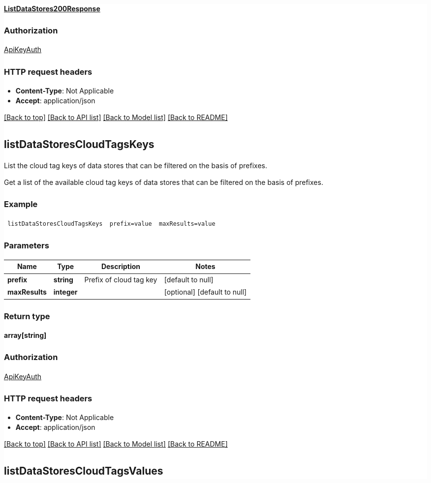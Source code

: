 [**ListDataStores200Response**](ListDataStores200Response.md)

### Authorization

[ApiKeyAuth](../README.md#ApiKeyAuth)

### HTTP request headers

- **Content-Type**: Not Applicable
- **Accept**: application/json

[[Back to top]](#) [[Back to API list]](../README.md#documentation-for-api-endpoints) [[Back to Model list]](../README.md#documentation-for-models) [[Back to README]](../README.md)


## listDataStoresCloudTagsKeys

List the cloud tag keys of data stores that can be filtered on the basis of prefixes.

Get a list of the available cloud tag keys of data stores that can be filtered on the basis of prefixes.

### Example

```bash
 listDataStoresCloudTagsKeys  prefix=value  maxResults=value
```

### Parameters


Name | Type | Description  | Notes
------------- | ------------- | ------------- | -------------
 **prefix** | **string** | Prefix of cloud tag key | [default to null]
 **maxResults** | **integer** |  | [optional] [default to null]

### Return type

**array[string]**

### Authorization

[ApiKeyAuth](../README.md#ApiKeyAuth)

### HTTP request headers

- **Content-Type**: Not Applicable
- **Accept**: application/json

[[Back to top]](#) [[Back to API list]](../README.md#documentation-for-api-endpoints) [[Back to Model list]](../README.md#documentation-for-models) [[Back to README]](../README.md)


## listDataStoresCloudTagsValues
